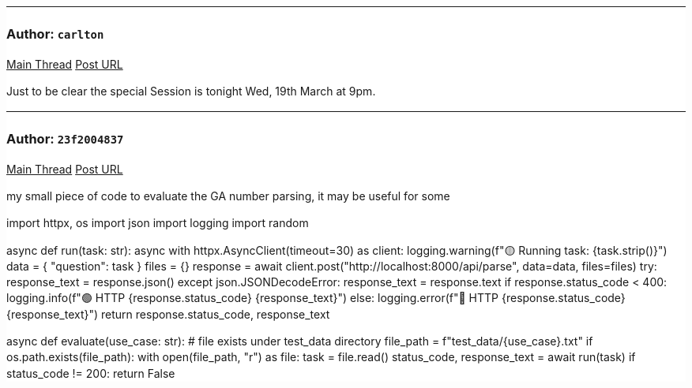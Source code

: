 [reply_to_post_number]: 52

---

### Author: `carlton`
[Main Thread](https://discourse.onlinedegree.iitm.ac.in/t/project-2-tds-solver-discussion-thread/169029)
[Post URL](https://discourse.onlinedegree.iitm.ac.in/t/project-2-tds-solver-discussion-thread/169029/64)

[post_number]: 64
Just to be clear the special Session is tonight Wed, 19th March at 9pm.

[reply_to_post_number]: 63

---

### Author: `23f2004837`
[Main Thread](https://discourse.onlinedegree.iitm.ac.in/t/project-2-tds-solver-discussion-thread/169029)
[Post URL](https://discourse.onlinedegree.iitm.ac.in/t/project-2-tds-solver-discussion-thread/169029/65)

[post_number]: 65
my small piece of code to evaluate the GA number parsing, it may be useful for some

import httpx, os
import json
import logging
import random

async def run(task: str):
    async with httpx.AsyncClient(timeout=30) as client:
        logging.warning(f"🟡 Running task: {task.strip()}")
        data = {
                "question": task
            }
        files = {}
        response = await client.post("http://localhost:8000/api/parse", data=data, files=files)
        try:
            response_text = response.json()
        except json.JSONDecodeError:
            response_text = response.text
        if response.status_code < 400:
            logging.info(f"🟢 HTTP {response.status_code} {response_text}")
        else:
            logging.error(f"🔴 HTTP {response.status_code} {response_text}")
        return response.status_code, response_text
    
async def evaluate(use_case: str):
    # file exists under test_data directory
    file_path = f"test_data/{use_case}.txt"
    if os.path.exists(file_path):
        with open(file_path, "r") as file:
            task = file.read()
        status_code, response_text = await run(task)
        if status_code != 200:
            return False
        

[post_number]: 1
[post_number]: 2
[post_number]: 3
[post_number]: 4
[reply_to_post_number]: 3
[post_number]: 5
[post_number]: 7
[post_number]: 8
[post_number]: 9
[post_number]: 10
[post_number]: 11
[reply_to_post_number]: 8
[post_number]: 12
[reply_to_post_number]: 9
[post_number]: 13
[reply_to_post_number]: 10
[post_number]: 14
[reply_to_post_number]: 12
[post_number]: 15
[reply_to_post_number]: 14
[post_number]: 16
[reply_to_post_number]: 15
[post_number]: 17
[reply_to_post_number]: 16
[post_number]: 18
[post_number]: 19
[reply_to_post_number]: 18
[post_number]: 20
[post_number]: 21
[post_number]: 22
[reply_to_post_number]: 20
[post_number]: 23
[post_number]: 24
[post_number]: 25
[post_number]: 26
[post_number]: 27
[reply_to_post_number]: 26
[post_number]: 28
[post_number]: 29
[post_number]: 30
[post_number]: 31
[reply_to_post_number]: 26
[post_number]: 32
[reply_to_post_number]: 29
[post_number]: 33
[reply_to_post_number]: 30
[post_number]: 34
[post_number]: 35
[reply_to_post_number]: 32
[post_number]: 36
[post_number]: 37
[reply_to_post_number]: 33
[post_number]: 38
[post_number]: 39
[post_number]: 40
[reply_to_post_number]: 37
[post_number]: 41
[post_number]: 42
[post_number]: 43
[post_number]: 44
[post_number]: 45
[reply_to_post_number]: 44
[post_number]: 46
[post_number]: 47
[reply_to_post_number]: 46
[post_number]: 48
[post_number]: 49
[post_number]: 50
[post_number]: 51
[reply_to_post_number]: 49
[post_number]: 52
[reply_to_post_number]: 50
[post_number]: 53
[post_number]: 54
[post_number]: 55
[reply_to_post_number]: 54
[post_number]: 56
[reply_to_post_number]: 55
[post_number]: 57
[reply_to_post_number]: 56
[post_number]: 58
[post_number]: 59
[reply_to_post_number]: 57
[post_number]: 60
[reply_to_post_number]: 57
[post_number]: 61
[reply_to_post_number]: 59
[post_number]: 62
[post_number]: 63
[post_number]: 66
[post_number]: 67
[reply_to_post_number]: 66
[post_number]: 68
[reply_to_post_number]: 67
[post_number]: 69
[post_number]: 70
[post_number]: 71
[reply_to_post_number]: 68
[post_number]: 72
[reply_to_post_number]: 69
[post_number]: 73
[reply_to_post_number]: 71
[post_number]: 74
[post_number]: 75
[reply_to_post_number]: 74
[post_number]: 76
[reply_to_post_number]: 75
[post_number]: 77
[reply_to_post_number]: 73
[post_number]: 78
[post_number]: 79
[reply_to_post_number]: 78
[post_number]: 80
[reply_to_post_number]: 78
[post_number]: 82
[reply_to_post_number]: 80
[post_number]: 83
[post_number]: 84
[reply_to_post_number]: 83
[post_number]: 85
[reply_to_post_number]: 84
[post_number]: 86
[post_number]: 87
[reply_to_post_number]: 85
[post_number]: 88
[post_number]: 89
[reply_to_post_number]: 86
[post_number]: 90
[reply_to_post_number]: 88
[post_number]: 91
[reply_to_post_number]: 89
[post_number]: 92
[post_number]: 93
[reply_to_post_number]: 92
[post_number]: 94
[post_number]: 95
[post_number]: 96
[reply_to_post_number]: 94
[post_number]: 97
[post_number]: 98
[post_number]: 99
[post_number]: 100
[reply_to_post_number]: 99
[post_number]: 101
[reply_to_post_number]: 100
[post_number]: 102
[post_number]: 103
[reply_to_post_number]: 98
[post_number]: 104
[reply_to_post_number]: 96
[post_number]: 105
[post_number]: 106
[reply_to_post_number]: 97
[post_number]: 107
[post_number]: 108
[reply_to_post_number]: 107
[post_number]: 109
[reply_to_post_number]: 101
[post_number]: 110
[post_number]: 111
[reply_to_post_number]: 110
[post_number]: 112
[reply_to_post_number]: 101
[post_number]: 113
[reply_to_post_number]: 106
[post_number]: 114
[reply_to_post_number]: 111
[post_number]: 115
[reply_to_post_number]: 92
[post_number]: 116
[reply_to_post_number]: 114
[post_number]: 117
[reply_to_post_number]: 114
[post_number]: 118
[post_number]: 119
[reply_to_post_number]: 115
[post_number]: 120
[reply_to_post_number]: 112
[post_number]: 121
[reply_to_post_number]: 120
[post_number]: 122
[reply_to_post_number]: 113
[post_number]: 123
[reply_to_post_number]: 122
[post_number]: 124
[post_number]: 125
[post_number]: 126